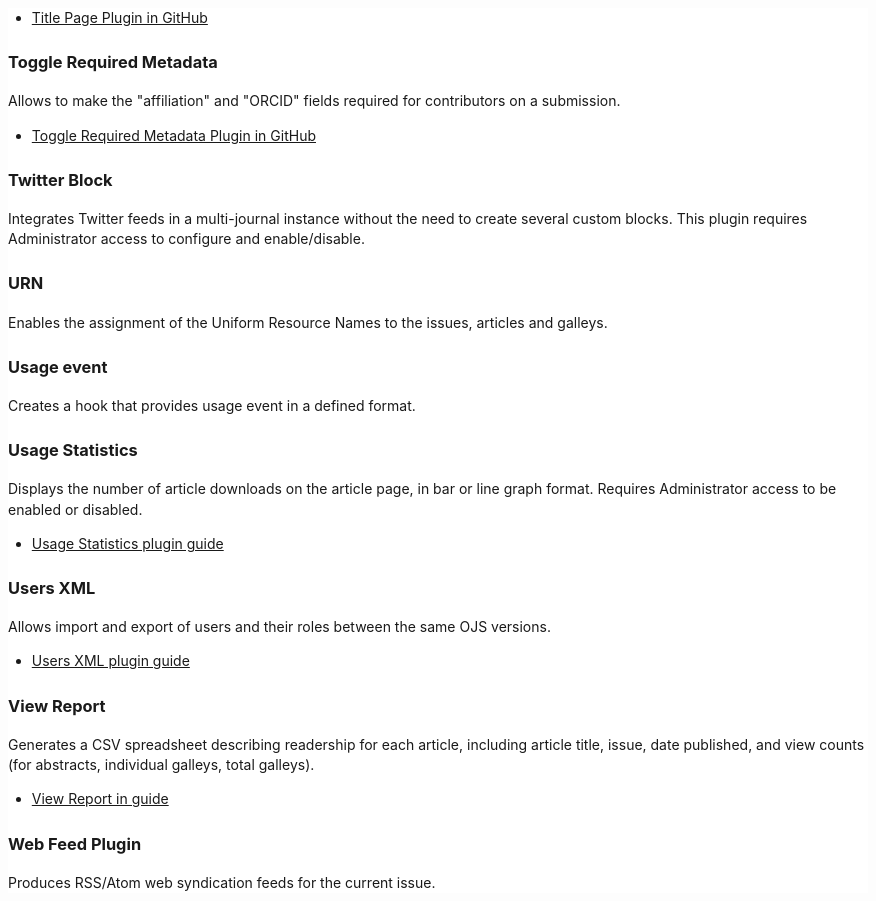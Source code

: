 * [Title Page Plugin in GitHub](https://github.com/lepidus/titlePageForPreprint)

### Toggle Required Metadata

Allows to make the "affiliation" and "ORCID" fields required for contributors on a submission.

* [Toggle Required Metadata Plugin in GitHub](https://github.com/lepidus/toggleRequiredMetadata)

### Twitter Block

Integrates Twitter feeds in a multi-journal instance without the need to create several custom blocks. This plugin requires Administrator access to configure and enable/disable.

### URN

Enables the assignment of the Uniform Resource Names to the issues, articles and galleys.

### Usage event

Creates a hook that provides usage event in a defined format.

### Usage Statistics

Displays the number of article downloads on the article page, in bar or line graph format. Requires Administrator access to be enabled or disabled.

* [Usage Statistics plugin guide](/learning-ojs/en/settings-website#usage-statistics-plugin)

### Users XML

Allows import and export of users and their roles between the same OJS versions.

* [Users XML plugin guide](/admin-guide/en/data-import-and-export#export-users-to-xml)

### View Report

Generates a CSV spreadsheet describing readership for each article, including article title, issue, date published, and view counts (for abstracts, individual galleys, total galleys).

* [View Report in guide](/learning-ojs/en/statistics#view-report)

### Web Feed Plugin

Produces RSS/Atom web syndication feeds for the current issue.
